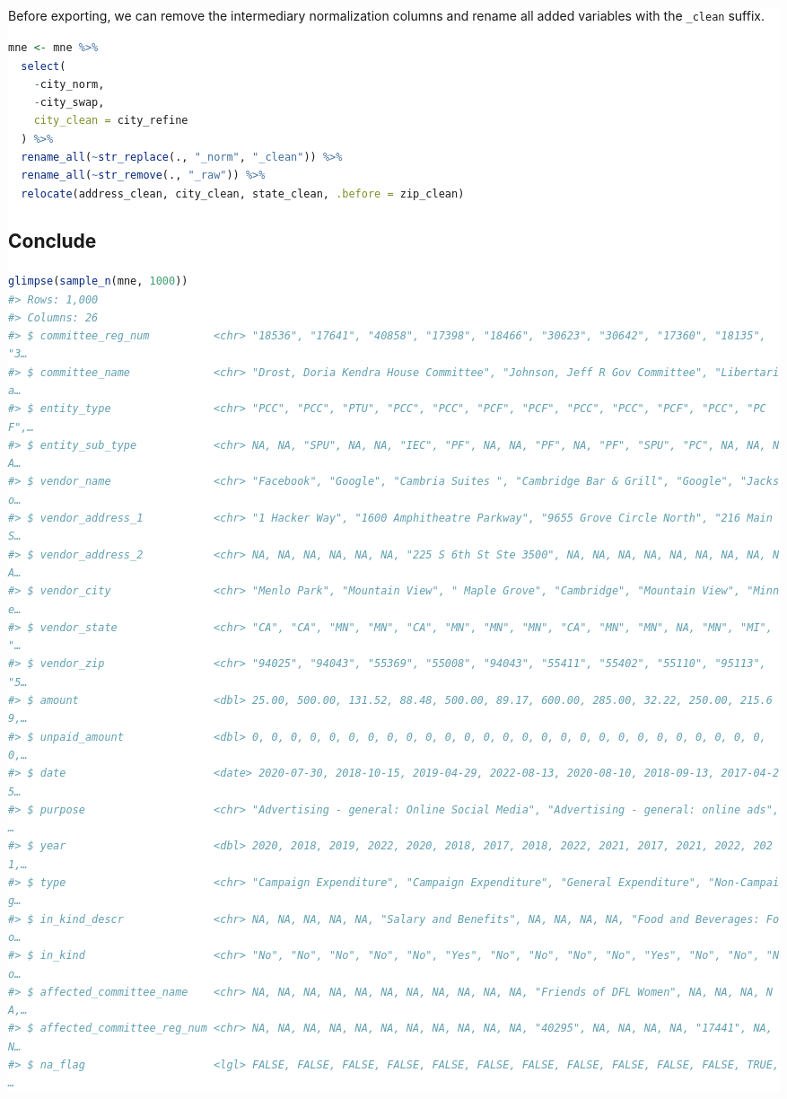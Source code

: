 Before exporting, we can remove the intermediary normalization columns
and rename all added variables with the `_clean` suffix.

``` r
mne <- mne %>% 
  select(
    -city_norm,
    -city_swap,
    city_clean = city_refine
  ) %>% 
  rename_all(~str_replace(., "_norm", "_clean")) %>% 
  rename_all(~str_remove(., "_raw")) %>% 
  relocate(address_clean, city_clean, state_clean, .before = zip_clean)
```

## Conclude

``` r
glimpse(sample_n(mne, 1000))
#> Rows: 1,000
#> Columns: 26
#> $ committee_reg_num          <chr> "18536", "17641", "40858", "17398", "18466", "30623", "30642", "17360", "18135", "3…
#> $ committee_name             <chr> "Drost, Doria Kendra House Committee", "Johnson, Jeff R Gov Committee", "Libertaria…
#> $ entity_type                <chr> "PCC", "PCC", "PTU", "PCC", "PCC", "PCF", "PCF", "PCC", "PCC", "PCF", "PCC", "PCF",…
#> $ entity_sub_type            <chr> NA, NA, "SPU", NA, NA, "IEC", "PF", NA, NA, "PF", NA, "PF", "SPU", "PC", NA, NA, NA…
#> $ vendor_name                <chr> "Facebook", "Google", "Cambria Suites ", "Cambridge Bar & Grill", "Google", "Jackso…
#> $ vendor_address_1           <chr> "1 Hacker Way", "1600 Amphitheatre Parkway", "9655 Grove Circle North", "216 Main S…
#> $ vendor_address_2           <chr> NA, NA, NA, NA, NA, NA, "225 S 6th St Ste 3500", NA, NA, NA, NA, NA, NA, NA, NA, NA…
#> $ vendor_city                <chr> "Menlo Park", "Mountain View", " Maple Grove", "Cambridge", "Mountain View", "Minne…
#> $ vendor_state               <chr> "CA", "CA", "MN", "MN", "CA", "MN", "MN", "MN", "CA", "MN", "MN", NA, "MN", "MI", "…
#> $ vendor_zip                 <chr> "94025", "94043", "55369", "55008", "94043", "55411", "55402", "55110", "95113", "5…
#> $ amount                     <dbl> 25.00, 500.00, 131.52, 88.48, 500.00, 89.17, 600.00, 285.00, 32.22, 250.00, 215.69,…
#> $ unpaid_amount              <dbl> 0, 0, 0, 0, 0, 0, 0, 0, 0, 0, 0, 0, 0, 0, 0, 0, 0, 0, 0, 0, 0, 0, 0, 0, 0, 0, 0, 0,…
#> $ date                       <date> 2020-07-30, 2018-10-15, 2019-04-29, 2022-08-13, 2020-08-10, 2018-09-13, 2017-04-25…
#> $ purpose                    <chr> "Advertising - general: Online Social Media", "Advertising - general: online ads", …
#> $ year                       <dbl> 2020, 2018, 2019, 2022, 2020, 2018, 2017, 2018, 2022, 2021, 2017, 2021, 2022, 2021,…
#> $ type                       <chr> "Campaign Expenditure", "Campaign Expenditure", "General Expenditure", "Non-Campaig…
#> $ in_kind_descr              <chr> NA, NA, NA, NA, NA, "Salary and Benefits", NA, NA, NA, NA, "Food and Beverages: Foo…
#> $ in_kind                    <chr> "No", "No", "No", "No", "No", "Yes", "No", "No", "No", "No", "Yes", "No", "No", "No…
#> $ affected_committee_name    <chr> NA, NA, NA, NA, NA, NA, NA, NA, NA, NA, NA, "Friends of DFL Women", NA, NA, NA, NA,…
#> $ affected_committee_reg_num <chr> NA, NA, NA, NA, NA, NA, NA, NA, NA, NA, NA, "40295", NA, NA, NA, NA, "17441", NA, N…
#> $ na_flag                    <lgl> FALSE, FALSE, FALSE, FALSE, FALSE, FALSE, FALSE, FALSE, FALSE, FALSE, FALSE, TRUE, …
```